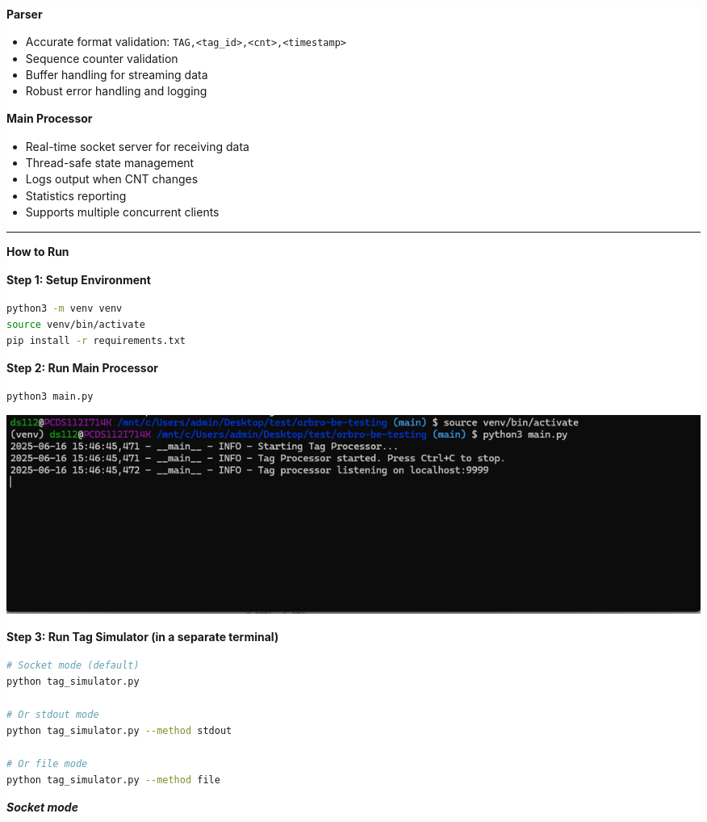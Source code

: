 **Parser**

* Accurate format validation: `TAG,<tag_id>,<cnt>,<timestamp>`
* Sequence counter validation
* Buffer handling for streaming data
* Robust error handling and logging

**Main Processor**

* Real-time socket server for receiving data
* Thread-safe state management
* Logs output when CNT changes
* Statistics reporting
* Supports multiple concurrent clients

---

**How to Run**

**Step 1: Setup Environment**

```bash
python3 -m venv venv
source venv/bin/activate
pip install -r requirements.txt
```

**Step 2: Run Main Processor**

```bash
python3 main.py
```

![1](asset/images/1.png)

**Step 3: Run Tag Simulator (in a separate terminal)**

```bash
# Socket mode (default)
python tag_simulator.py

# Or stdout mode
python tag_simulator.py --method stdout

# Or file mode
python tag_simulator.py --method file
```
***Socket mode***
